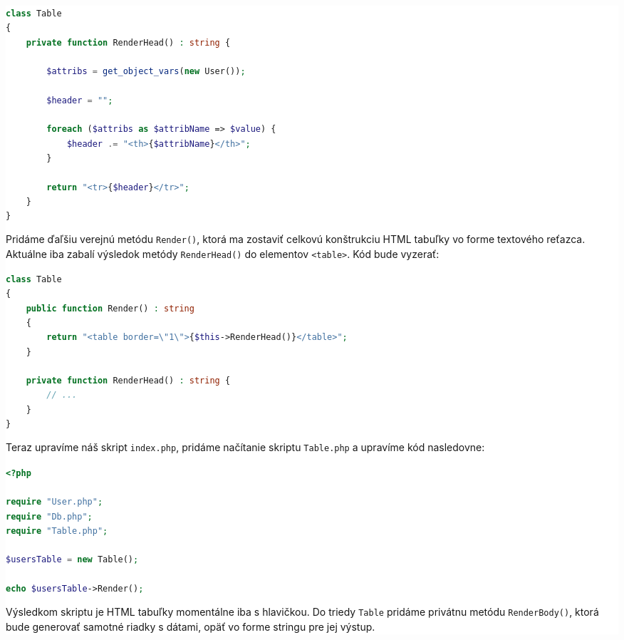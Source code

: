 ```php
class Table
{
    private function RenderHead() : string {
        
        $attribs = get_object_vars(new User());

        $header = "";

        foreach ($attribs as $attribName => $value) {
            $header .= "<th>{$attribName}</th>";
        }

        return "<tr>{$header}</tr>";
    }
}
```

Pridáme ďaľšiu verejnú metódu `Render()`, ktorá ma zostaviť celkovú konštrukciu HTML tabuľky vo forme textového reťazca. Aktuálne iba zabalí výsledok metódy `RenderHead()` do elementov `<table>`. Kód bude vyzerať:

```php
class Table
{
    public function Render() : string
    {
        return "<table border=\"1\">{$this->RenderHead()}</table>";
    }

    private function RenderHead() : string {
        // ... 
    }
}
```

Teraz upravíme náš skript `index.php`, pridáme načítanie skriptu `Table.php` a upravíme kód nasledovne:

```php
<?php

require "User.php";
require "Db.php";
require "Table.php";

$usersTable = new Table();

echo $usersTable->Render();
```

Výsledkom skriptu je HTML tabuľky momentálne iba s hlavičkou. Do triedy `Table` pridáme privátnu metódu  `RenderBody()`, ktorá bude generovať samotné riadky s dátami, opäť vo forme stringu pre jej výstup.
